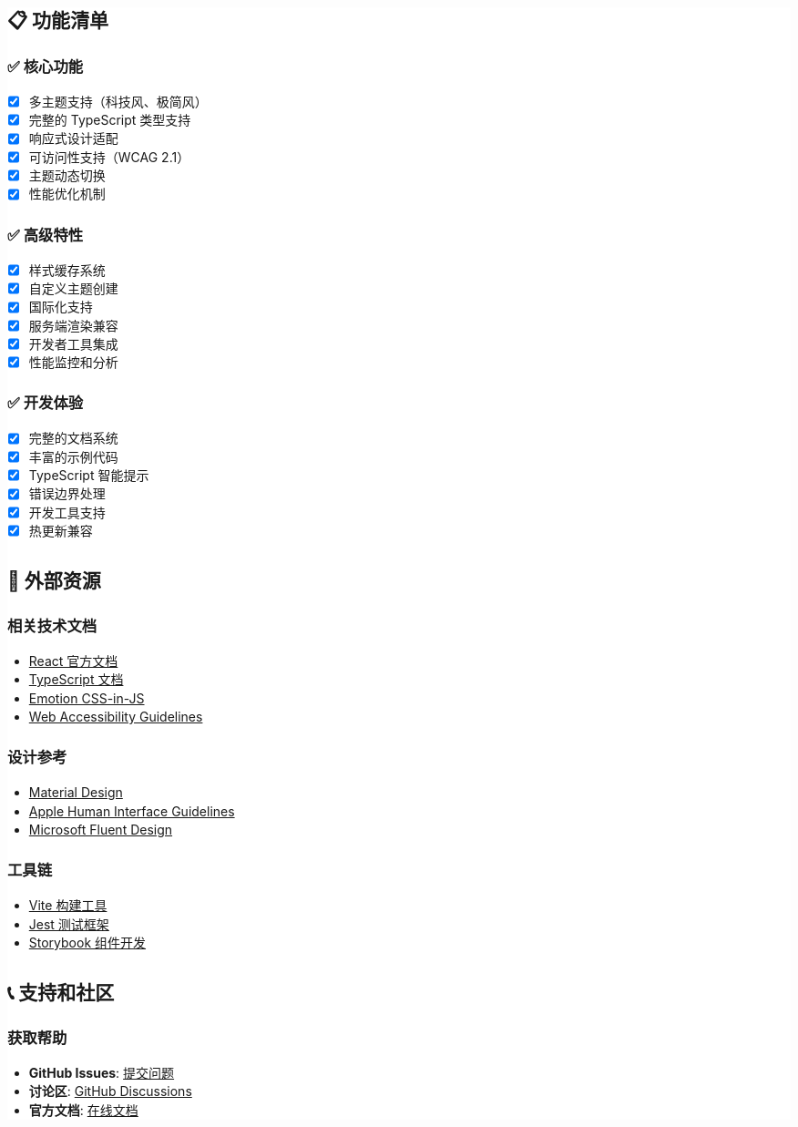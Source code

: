## 📋 功能清单

### ✅ 核心功能
- [x] 多主题支持（科技风、极简风）
- [x] 完整的 TypeScript 类型支持
- [x] 响应式设计适配
- [x] 可访问性支持（WCAG 2.1）
- [x] 主题动态切换
- [x] 性能优化机制

### ✅ 高级特性
- [x] 样式缓存系统
- [x] 自定义主题创建
- [x] 国际化支持
- [x] 服务端渲染兼容
- [x] 开发者工具集成
- [x] 性能监控和分析

### ✅ 开发体验
- [x] 完整的文档系统
- [x] 丰富的示例代码
- [x] TypeScript 智能提示
- [x] 错误边界处理
- [x] 开发工具支持
- [x] 热更新兼容

## 🔗 外部资源

### 相关技术文档
- [React 官方文档](https://react.dev/)
- [TypeScript 文档](https://www.typescriptlang.org/docs/)
- [Emotion CSS-in-JS](https://emotion.sh/docs/introduction)
- [Web Accessibility Guidelines](https://www.w3.org/WAI/WCAG21/quickref/)

### 设计参考
- [Material Design](https://material.io/design)
- [Apple Human Interface Guidelines](https://developer.apple.com/design/human-interface-guidelines/)
- [Microsoft Fluent Design](https://www.microsoft.com/design/fluent/)

### 工具链
- [Vite 构建工具](https://vitejs.dev/)
- [Jest 测试框架](https://jestjs.io/)
- [Storybook 组件开发](https://storybook.js.org/)

## 📞 支持和社区

### 获取帮助
- **GitHub Issues**: [提交问题](https://github.com/yggjs/yggjs-rbutton/issues)
- **讨论区**: [GitHub Discussions](https://github.com/yggjs/yggjs-rbutton/discussions)
- **官方文档**: [在线文档](https://yggjs.github.io/yggjs-rbutton)
